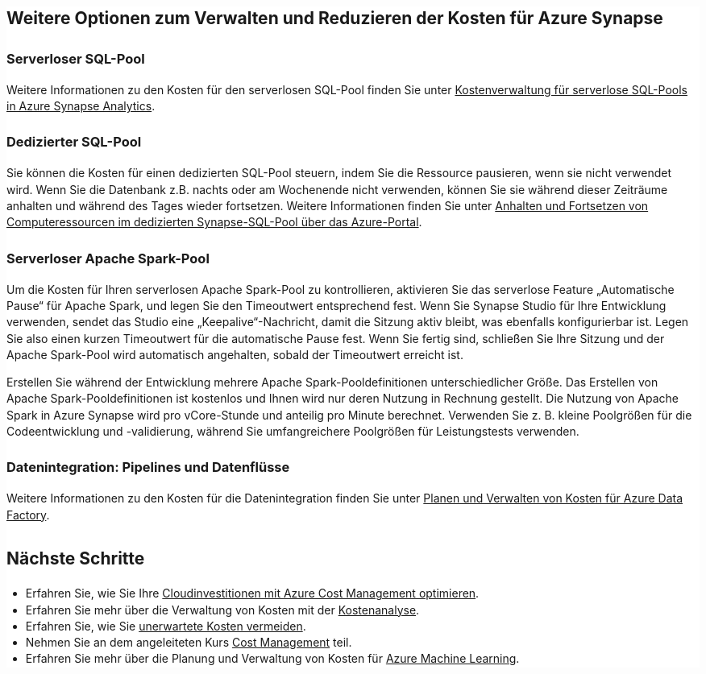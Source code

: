 ## <a name="other-ways-to-manage-and-reduce-costs-for-azure-synapse"></a>Weitere Optionen zum Verwalten und Reduzieren der Kosten für Azure Synapse 

### <a name="serverless-sql-pool"></a>Serverloser SQL-Pool

Weitere Informationen zu den Kosten für den serverlosen SQL-Pool finden Sie unter [Kostenverwaltung für serverlose SQL-Pools in Azure Synapse Analytics](./sql/data-processed.md).

### <a name="dedicated-sql-pool"></a>Dedizierter SQL-Pool

Sie können die Kosten für einen dedizierten SQL-Pool steuern, indem Sie die Ressource pausieren, wenn sie nicht verwendet wird. Wenn Sie die Datenbank z.B. nachts oder am Wochenende nicht verwenden, können Sie sie während dieser Zeiträume anhalten und während des Tages wieder fortsetzen. Weitere Informationen finden Sie unter [Anhalten und Fortsetzen von Computeressourcen im dedizierten Synapse-SQL-Pool über das Azure-Portal](./sql-data-warehouse/pause-and-resume-compute-portal.md?toc=/azure/synapse-analytics/toc.json&bc=/azure/synapse-analytics/breadcrumb/toc.json).

### <a name="serverless-apache-spark-pool"></a>Serverloser Apache Spark-Pool

Um die Kosten für Ihren serverlosen Apache Spark-Pool zu kontrollieren, aktivieren Sie das serverlose Feature „Automatische Pause“ für Apache Spark, und legen Sie den Timeoutwert entsprechend fest.  Wenn Sie Synapse Studio für Ihre Entwicklung verwenden, sendet das Studio eine „Keepalive“-Nachricht, damit die Sitzung aktiv bleibt, was ebenfalls konfigurierbar ist. Legen Sie also einen kurzen Timeoutwert für die automatische Pause fest.  Wenn Sie fertig sind, schließen Sie Ihre Sitzung und der Apache Spark-Pool wird automatisch angehalten, sobald der Timeoutwert erreicht ist.
 
Erstellen Sie während der Entwicklung mehrere Apache Spark-Pooldefinitionen unterschiedlicher Größe.  Das Erstellen von Apache Spark-Pooldefinitionen ist kostenlos und Ihnen wird nur deren Nutzung in Rechnung gestellt.  Die Nutzung von Apache Spark in Azure Synapse wird pro vCore-Stunde und anteilig pro Minute berechnet.  Verwenden Sie z. B. kleine Poolgrößen für die Codeentwicklung und -validierung, während Sie umfangreichere Poolgrößen für Leistungstests verwenden.

### <a name="data-integration---pipelines-and-data-flows"></a>Datenintegration: Pipelines und Datenflüsse 

Weitere Informationen zu den Kosten für die Datenintegration finden Sie unter [Planen und Verwalten von Kosten für Azure Data Factory](../data-factory/plan-manage-costs.md).

## <a name="next-steps"></a>Nächste Schritte

- Erfahren Sie, wie Sie Ihre [Cloudinvestitionen mit Azure Cost Management optimieren](../cost-management-billing/costs/cost-mgt-best-practices.md?WT.mc_id=costmanagementcontent_docsacmhorizontal_-inproduct-learn).
- Erfahren Sie mehr über die Verwaltung von Kosten mit der [Kostenanalyse](../cost-management-billing/costs/quick-acm-cost-analysis.md?WT.mc_id=costmanagementcontent_docsacmhorizontal_-inproduct-learn).
- Erfahren Sie, wie Sie [unerwartete Kosten vermeiden](../cost-management-billing/understand/analyze-unexpected-charges.md?WT.mc_id=costmanagementcontent_docsacmhorizontal_-inproduct-learn).
- Nehmen Sie an dem angeleiteten Kurs [Cost Management](/learn/paths/control-spending-manage-bills?WT.mc_id=costmanagementcontent_docsacmhorizontal_-inproduct-learn) teil.
- Erfahren Sie mehr über die Planung und Verwaltung von Kosten für [Azure Machine Learning](../machine-learning/concept-plan-manage-cost.md).